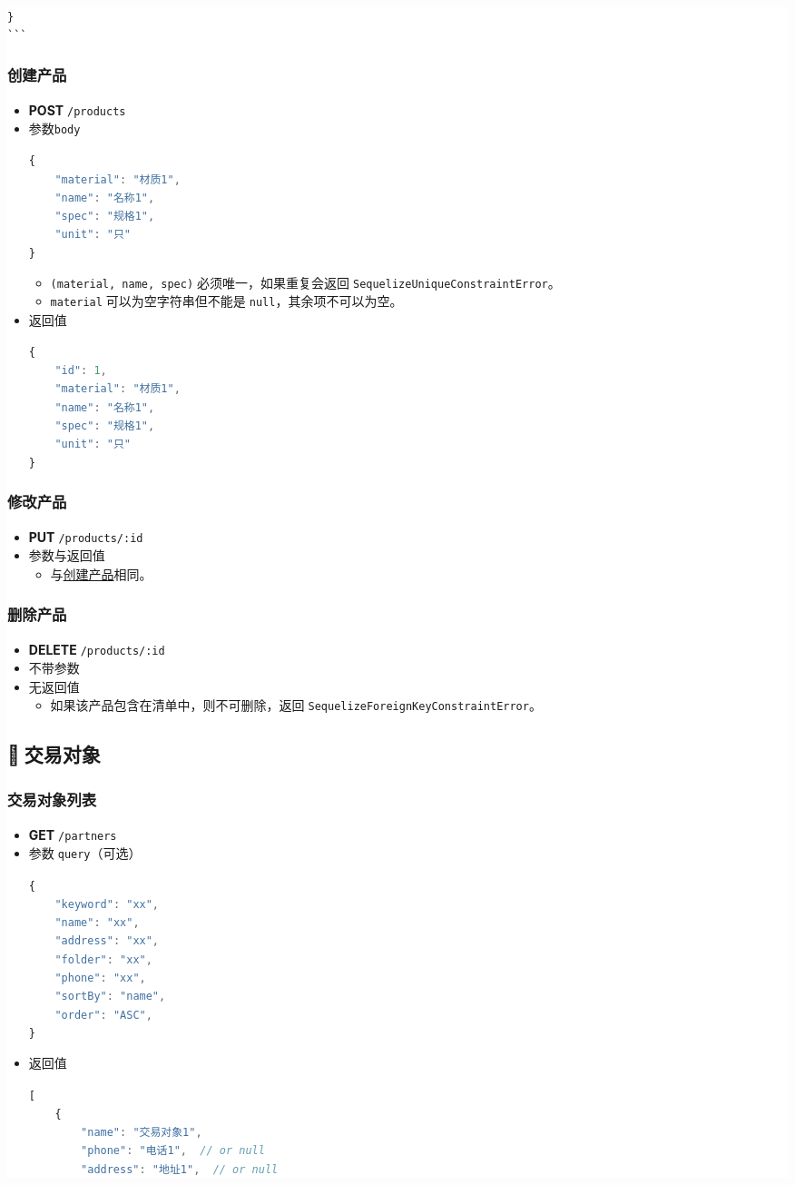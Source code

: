     }
    ```

### 创建产品
- **POST** `/products`
- 参数`body`
    ```js
    {
        "material": "材质1",
        "name": "名称1",
        "spec": "规格1",
        "unit": "只"
    }
    ```
    - `(material, name, spec)` 必须唯一，如果重复会返回 `SequelizeUniqueConstraintError`。
    - `material` 可以为空字符串但不能是 `null`，其余项不可以为空。
- 返回值
    ```js
    {
        "id": 1,
        "material": "材质1",
        "name": "名称1",
        "spec": "规格1",
        "unit": "只"
    }
    ```


### 修改产品
- **PUT** `/products/:id`
- 参数与返回值
    - 与[创建产品](#创建产品)相同。


### 删除产品
- **DELETE** `/products/:id`
- 不带参数
- 无返回值
    - 如果该产品包含在清单中，则不可删除，返回 `SequelizeForeignKeyConstraintError`。


## 👤 交易对象
### 交易对象列表
- **GET** `/partners`
- 参数 `query`（可选）
    ```js
    {
        "keyword": "xx", 
        "name": "xx",
        "address": "xx",
        "folder": "xx",
        "phone": "xx",
        "sortBy": "name",
        "order": "ASC",
    }
    ```
- 返回值
    ```js
    [
        {
            "name": "交易对象1",
            "phone": "电话1",  // or null
            "address": "地址1",  // or null